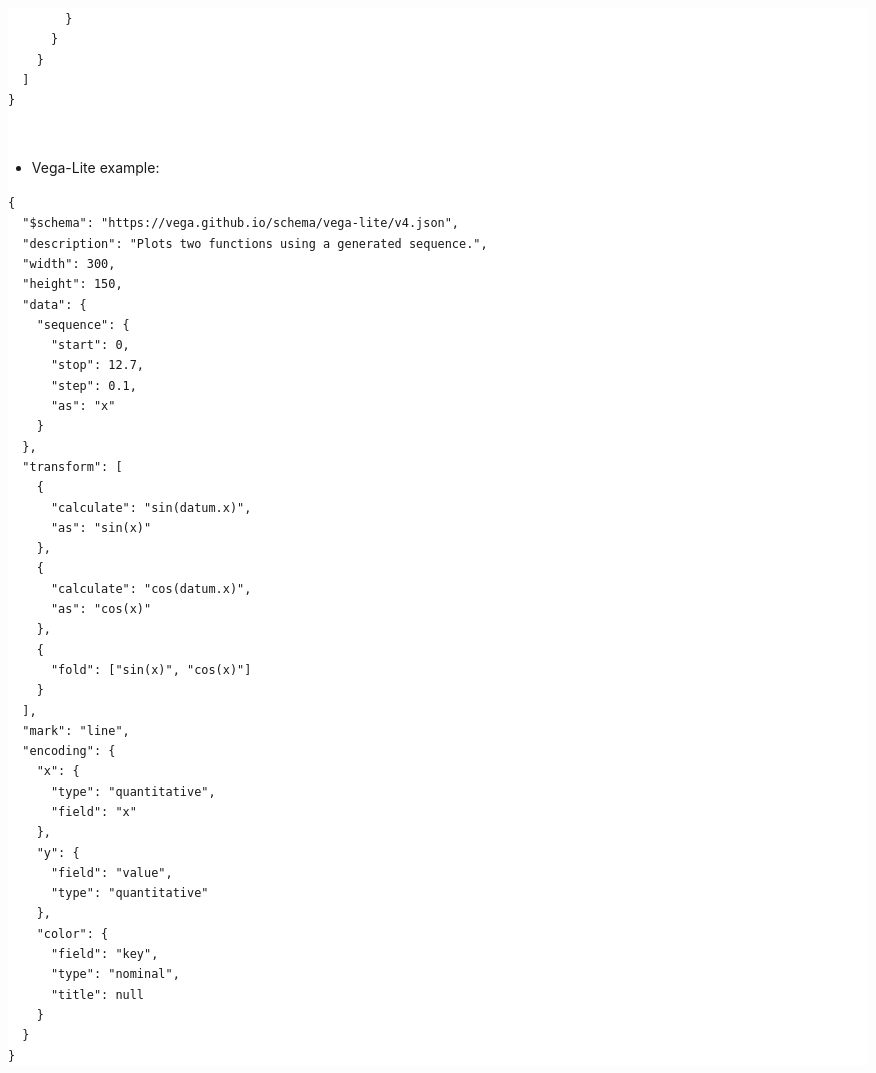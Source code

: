 ```vega {"align":"center"}
        }
      }
    }
  ]
}
```

<br>

- Vega-Lite example:

```vega-lite {"align":"right"}
{
  "$schema": "https://vega.github.io/schema/vega-lite/v4.json",
  "description": "Plots two functions using a generated sequence.",
  "width": 300,
  "height": 150,
  "data": {
    "sequence": {
      "start": 0,
      "stop": 12.7,
      "step": 0.1,
      "as": "x"
    }
  },
  "transform": [
    {
      "calculate": "sin(datum.x)",
      "as": "sin(x)"
    },
    {
      "calculate": "cos(datum.x)",
      "as": "cos(x)"
    },
    {
      "fold": ["sin(x)", "cos(x)"]
    }
  ],
  "mark": "line",
  "encoding": {
    "x": {
      "type": "quantitative",
      "field": "x"
    },
    "y": {
      "field": "value",
      "type": "quantitative"
    },
    "color": {
      "field": "key",
      "type": "nominal",
      "title": null
    }
  }
}
```


[^1]: The explanation.